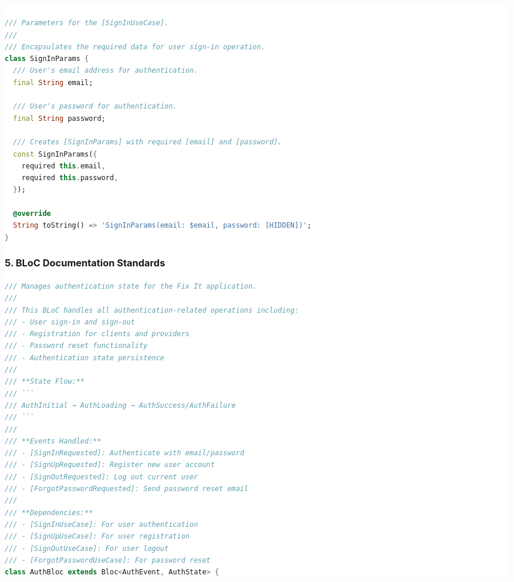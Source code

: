 ```dart

/// Parameters for the [SignInUseCase].
///
/// Encapsulates the required data for user sign-in operation.
class SignInParams {
  /// User's email address for authentication.
  final String email;

  /// User's password for authentication.
  final String password;

  /// Creates [SignInParams] with required [email] and [password].
  const SignInParams({
    required this.email,
    required this.password,
  });

  @override
  String toString() => 'SignInParams(email: $email, password: [HIDDEN])';
}
```

### 5. BLoC Documentation Standards

```dart
/// Manages authentication state for the Fix It application.
///
/// This BLoC handles all authentication-related operations including:
/// - User sign-in and sign-out
/// - Registration for clients and providers
/// - Password reset functionality
/// - Authentication state persistence
///
/// **State Flow:**
/// ```
/// AuthInitial → AuthLoading → AuthSuccess/AuthFailure
/// ```
///
/// **Events Handled:**
/// - [SignInRequested]: Authenticate with email/password
/// - [SignUpRequested]: Register new user account
/// - [SignOutRequested]: Log out current user
/// - [ForgotPasswordRequested]: Send password reset email
///
/// **Dependencies:**
/// - [SignInUseCase]: For user authentication
/// - [SignUpUseCase]: For user registration
/// - [SignOutUseCase]: For user logout
/// - [ForgotPasswordUseCase]: For password reset
class AuthBloc extends Bloc<AuthEvent, AuthState> {
```
